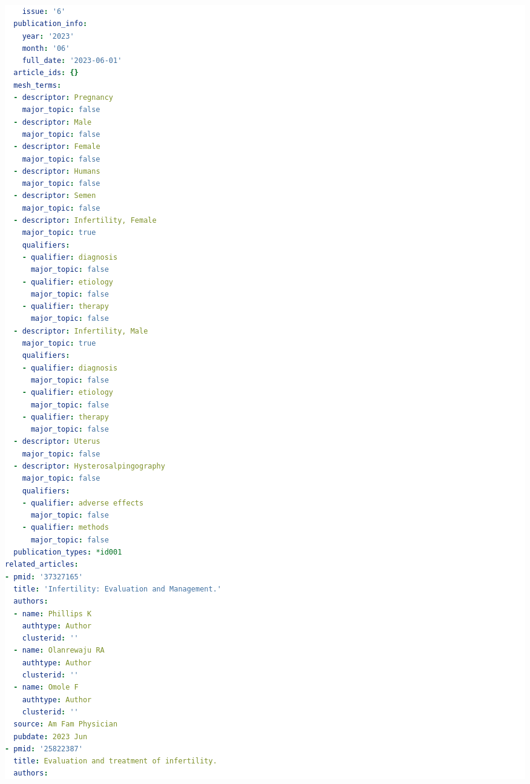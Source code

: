 ```yaml
    issue: '6'
  publication_info:
    year: '2023'
    month: '06'
    full_date: '2023-06-01'
  article_ids: {}
  mesh_terms:
  - descriptor: Pregnancy
    major_topic: false
  - descriptor: Male
    major_topic: false
  - descriptor: Female
    major_topic: false
  - descriptor: Humans
    major_topic: false
  - descriptor: Semen
    major_topic: false
  - descriptor: Infertility, Female
    major_topic: true
    qualifiers:
    - qualifier: diagnosis
      major_topic: false
    - qualifier: etiology
      major_topic: false
    - qualifier: therapy
      major_topic: false
  - descriptor: Infertility, Male
    major_topic: true
    qualifiers:
    - qualifier: diagnosis
      major_topic: false
    - qualifier: etiology
      major_topic: false
    - qualifier: therapy
      major_topic: false
  - descriptor: Uterus
    major_topic: false
  - descriptor: Hysterosalpingography
    major_topic: false
    qualifiers:
    - qualifier: adverse effects
      major_topic: false
    - qualifier: methods
      major_topic: false
  publication_types: *id001
related_articles:
- pmid: '37327165'
  title: 'Infertility: Evaluation and Management.'
  authors:
  - name: Phillips K
    authtype: Author
    clusterid: ''
  - name: Olanrewaju RA
    authtype: Author
    clusterid: ''
  - name: Omole F
    authtype: Author
    clusterid: ''
  source: Am Fam Physician
  pubdate: 2023 Jun
- pmid: '25822387'
  title: Evaluation and treatment of infertility.
  authors:
```